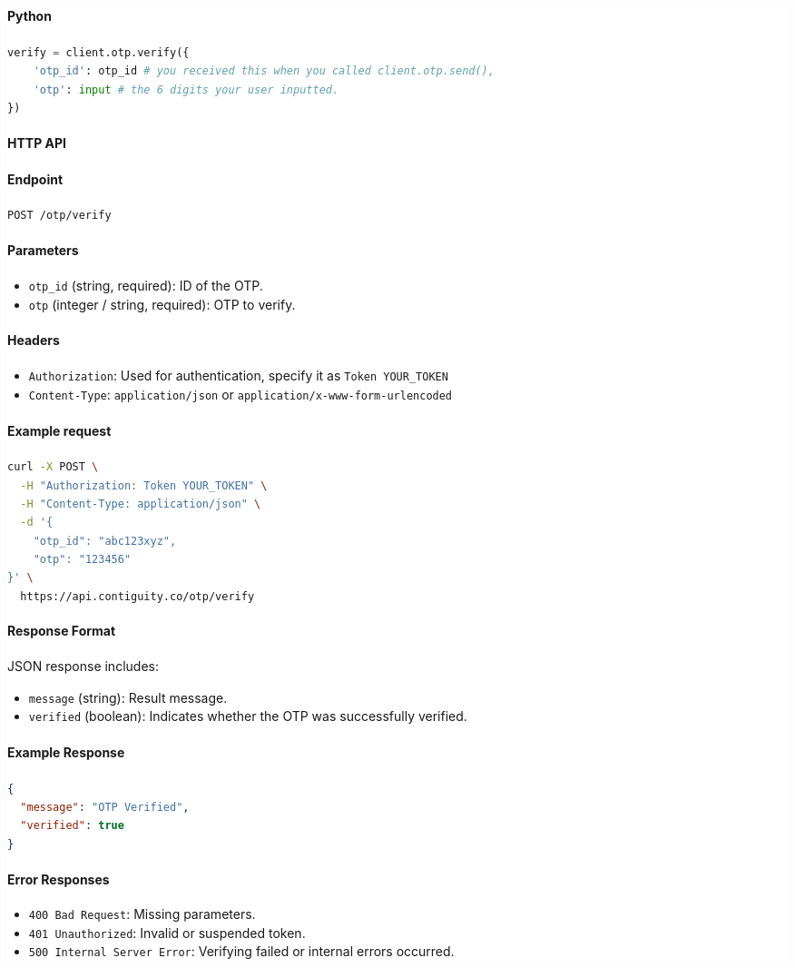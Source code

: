 #### **Python**
```python
verify = client.otp.verify({
    'otp_id': otp_id # you received this when you called client.otp.send(),
    'otp': input # the 6 digits your user inputted.
})
```

#### **HTTP API**
#### Endpoint

`POST /otp/verify`

#### Parameters

- `otp_id` (string, required): ID of the OTP.
- `otp` (integer / string, required): OTP to verify.

#### Headers

- `Authorization`: Used for authentication, specify it as `Token YOUR_TOKEN`
- `Content-Type`: `application/json` or `application/x-www-form-urlencoded`

#### Example request
```bash
curl -X POST \
  -H "Authorization: Token YOUR_TOKEN" \
  -H "Content-Type: application/json" \
  -d '{
    "otp_id": "abc123xyz",
    "otp": "123456"
}' \
  https://api.contiguity.co/otp/verify
```

#### Response Format

JSON response includes:

- `message` (string): Result message.
- `verified` (boolean): Indicates whether the OTP was successfully verified.

#### Example Response

```json
{
  "message": "OTP Verified",
  "verified": true
}
```

#### Error Responses

- `400 Bad Request`: Missing parameters.
- `401 Unauthorized`: Invalid or suspended token.
- `500 Internal Server Error`: Verifying failed or internal errors occurred.
